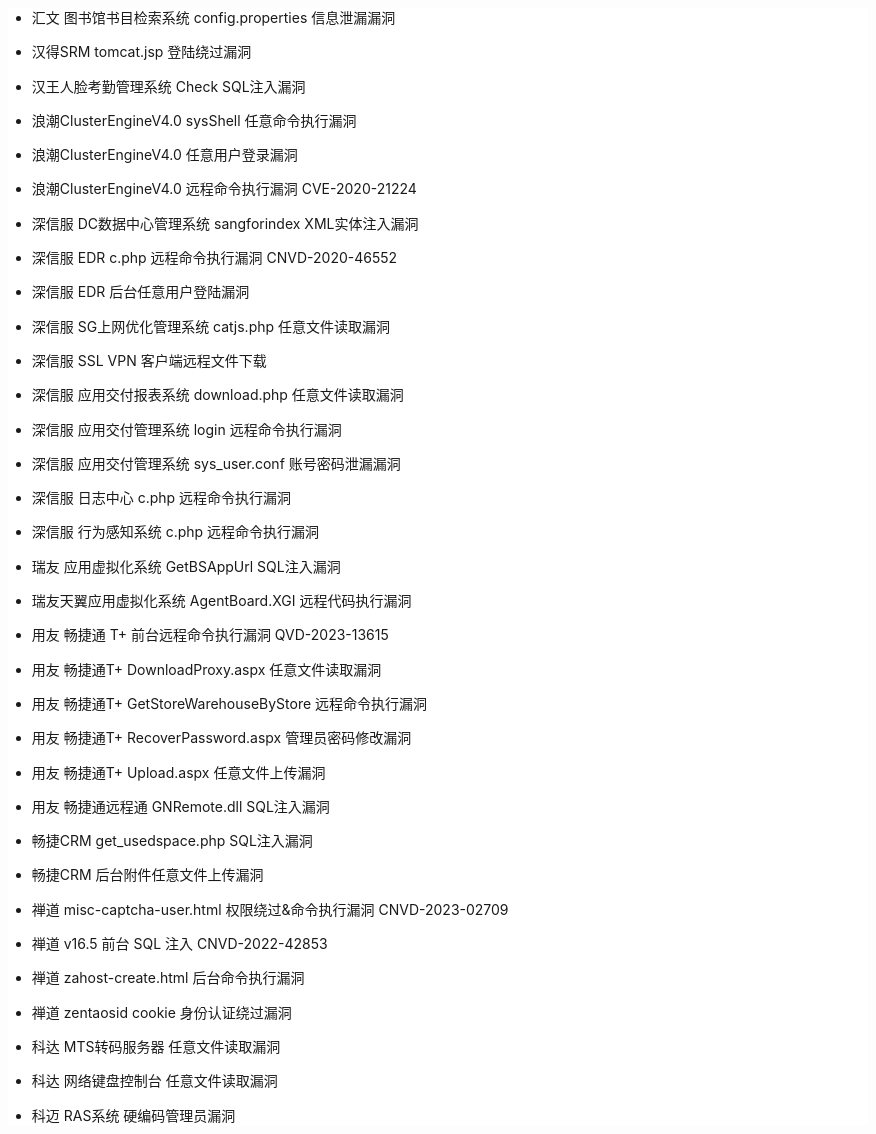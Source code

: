 - 汇文 图书馆书目检索系统 config.properties 信息泄漏漏洞  
  
- 汉得SRM tomcat.jsp 登陆绕过漏洞  
  
- 汉王人脸考勤管理系统 Check SQL注入漏洞  
  
- 浪潮ClusterEngineV4.0 sysShell 任意命令执行漏洞  
  
- 浪潮ClusterEngineV4.0 任意用户登录漏洞  
  
- 浪潮ClusterEngineV4.0 远程命令执行漏洞 CVE-2020-21224  
  
- 深信服 DC数据中心管理系统 sangforindex XML实体注入漏洞  
  
- 深信服 EDR c.php 远程命令执行漏洞 CNVD-2020-46552  
  
- 深信服 EDR 后台任意用户登陆漏洞  
  
- 深信服 SG上网优化管理系统 catjs.php 任意文件读取漏洞  
  
- 深信服 SSL VPN 客户端远程文件下载  
  
- 深信服 应用交付报表系统 download.php 任意文件读取漏洞  
  
- 深信服 应用交付管理系统 login 远程命令执行漏洞  
  
- 深信服 应用交付管理系统 sys_user.conf 账号密码泄漏漏洞  
  
- 深信服 日志中心 c.php 远程命令执行漏洞  
  
- 深信服 行为感知系统 c.php 远程命令执行漏洞  
  
- 瑞友 应用虚拟化系统 GetBSAppUrl SQL注入漏洞  
  
- 瑞友天翼应用虚拟化系统 AgentBoard.XGI 远程代码执行漏洞  
  
- 用友 畅捷通 T+ 前台远程命令执行漏洞 QVD-2023-13615  
  
- 用友 畅捷通T+ DownloadProxy.aspx 任意文件读取漏洞  
  
- 用友 畅捷通T+ GetStoreWarehouseByStore 远程命令执行漏洞  
  
- 用友 畅捷通T+ RecoverPassword.aspx 管理员密码修改漏洞  
  
- 用友 畅捷通T+ Upload.aspx 任意文件上传漏洞  
  
- 用友 畅捷通远程通 GNRemote.dll SQL注入漏洞  
  
- 畅捷CRM get_usedspace.php SQL注入漏洞  
  
- 畅捷CRM 后台附件任意文件上传漏洞  
  
- 禅道 misc-captcha-user.html 权限绕过&命令执行漏洞 CNVD-2023-02709  
  
- 禅道 v16.5 前台 SQL 注入 CNVD-2022-42853  
  
- 禅道 zahost-create.html 后台命令执行漏洞  
  
- 禅道 zentaosid cookie 身份认证绕过漏洞  
  
- 科达 MTS转码服务器 任意文件读取漏洞  
  
- 科达 网络键盘控制台 任意文件读取漏洞  
  
- 科迈 RAS系统 硬编码管理员漏洞  
  